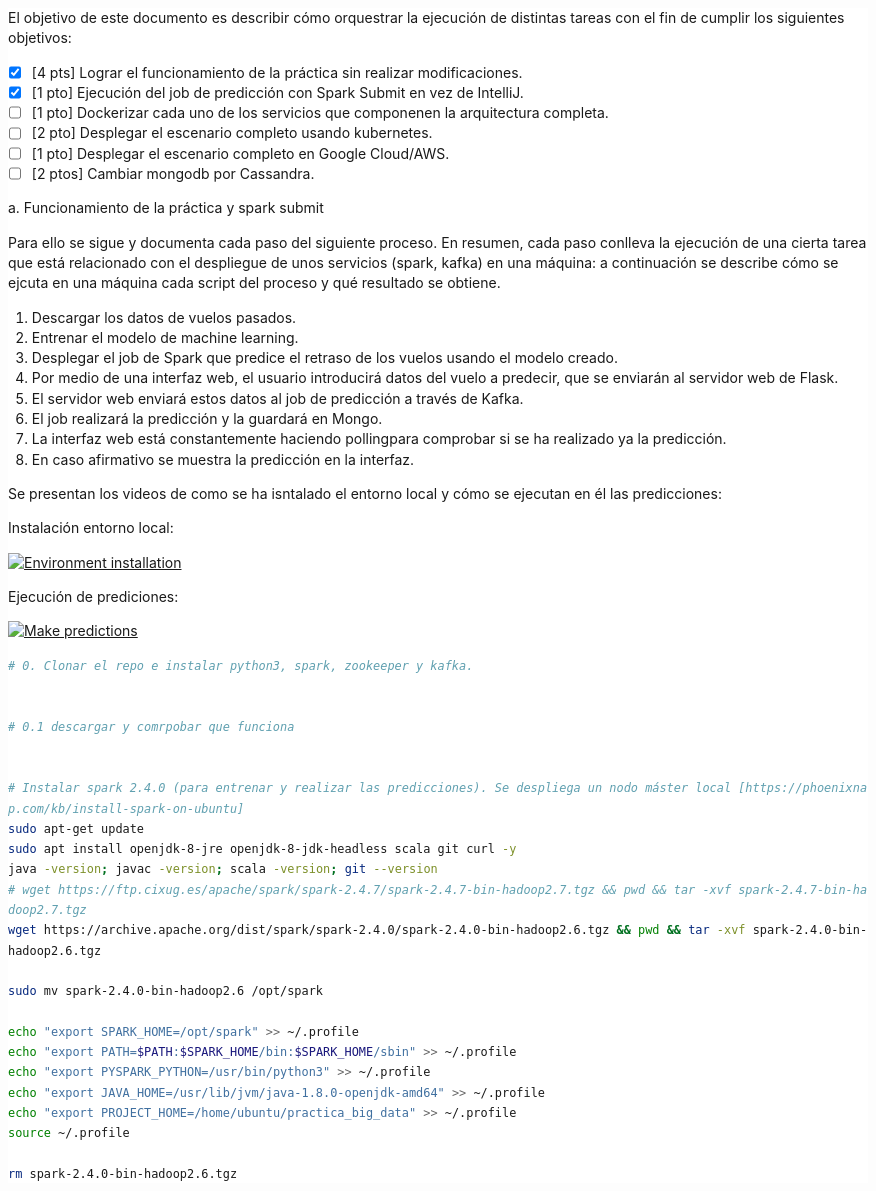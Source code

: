 El objetivo de este documento es describir cómo orquestrar la ejecución de distintas tareas con el fin de cumplir los siguientes objetivos:

- [x] [4 pts] Lograr el funcionamiento de la práctica sin realizar modificaciones.
- [x] [1 pto] Ejecución del job de predicción con Spark Submit en vez de IntelliJ.
- [ ] [1 pto] Dockerizar cada uno de los servicios que componenen la arquitectura completa.
- [ ] [2 pto] Desplegar el escenario completo usando kubernetes.
- [ ] [1 pto] Desplegar el escenario completo en Google Cloud/AWS.
- [ ] [2 ptos] Cambiar mongodb por Cassandra.

a. Funcionamiento de la práctica y spark submit

Para ello se sigue y documenta cada paso del siguiente proceso. En resumen, cada paso conlleva la ejecución de una cierta tarea que está relacionado con el despliegue de unos servicios (spark, kafka) en una máquina: a continuación se describe cómo se ejcuta en una máquina cada script del proceso y qué resultado se obtiene. 

1. Descargar los datos de vuelos pasados.
2. Entrenar el modelo de machine learning.
3. Desplegar el job de Spark que predice el retraso de los vuelos usando el modelo creado. 
4. Por medio de una interfaz web, el usuario introducirá datos del vuelo a predecir, que se enviarán al servidor web de Flask.
5. El servidor web enviará estos datos al job de predicción a través de Kafka.
6. El job realizará la predicción y la guardará en Mongo.
7. La interfaz web está constantemente haciendo pollingpara comprobar si se ha realizado ya la predicción.
8. En caso afirmativo se muestra la predicción en la interfaz.

Se presentan los videos de como se ha isntalado el entorno local y cómo se ejecutan en él las predicciones:

Instalación entorno local:

[![Environment installation](https://img.youtube.com/vi/ghFbFGObSdo/0.jpg)](https://www.youtube.com/watch?v=ghFbFGObSdo)

Ejecución de prediciones:

[![Make predictions](https://img.youtube.com/vi/3X_pqKg6xyM/0.jpg)](https://www.youtube.com/watch?v=3X_pqKg6xyM)

```bash
# 0. Clonar el repo e instalar python3, spark, zookeeper y kafka.


# 0.1 descargar y comrpobar que funciona


# Instalar spark 2.4.0 (para entrenar y realizar las predicciones). Se despliega un nodo máster local [https://phoenixnap.com/kb/install-spark-on-ubuntu]
sudo apt-get update
sudo apt install openjdk-8-jre openjdk-8-jdk-headless scala git curl -y
java -version; javac -version; scala -version; git --version
# wget https://ftp.cixug.es/apache/spark/spark-2.4.7/spark-2.4.7-bin-hadoop2.7.tgz && pwd && tar -xvf spark-2.4.7-bin-hadoop2.7.tgz
wget https://archive.apache.org/dist/spark/spark-2.4.0/spark-2.4.0-bin-hadoop2.6.tgz && pwd && tar -xvf spark-2.4.0-bin-hadoop2.6.tgz 

sudo mv spark-2.4.0-bin-hadoop2.6 /opt/spark 

echo "export SPARK_HOME=/opt/spark" >> ~/.profile
echo "export PATH=$PATH:$SPARK_HOME/bin:$SPARK_HOME/sbin" >> ~/.profile
echo "export PYSPARK_PYTHON=/usr/bin/python3" >> ~/.profile
echo "export JAVA_HOME=/usr/lib/jvm/java-1.8.0-openjdk-amd64" >> ~/.profile
echo "export PROJECT_HOME=/home/ubuntu/practica_big_data" >> ~/.profile
source ~/.profile

rm spark-2.4.0-bin-hadoop2.6.tgz
```